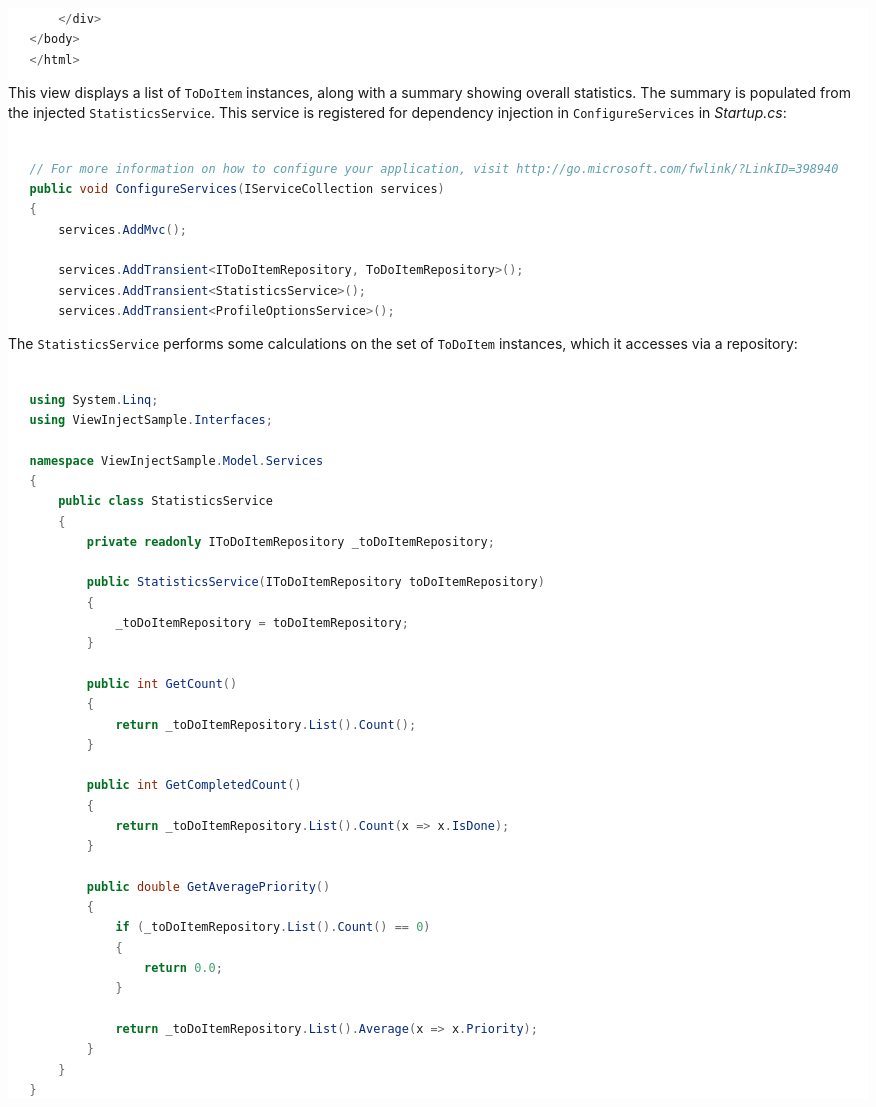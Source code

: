 ````c#
       </div>
   </body>
   </html>
   ````

This view displays a list of `ToDoItem` instances, along with a summary showing overall statistics. The summary is populated from the injected `StatisticsService`. This service is registered for dependency injection in `ConfigureServices` in *Startup.cs*:



````c#

   // For more information on how to configure your application, visit http://go.microsoft.com/fwlink/?LinkID=398940
   public void ConfigureServices(IServiceCollection services)
   {
       services.AddMvc();

       services.AddTransient<IToDoItemRepository, ToDoItemRepository>();
       services.AddTransient<StatisticsService>();
       services.AddTransient<ProfileOptionsService>();

   ````

The `StatisticsService` performs some calculations on the set of `ToDoItem` instances, which it accesses via a repository:



````c#

   using System.Linq;
   using ViewInjectSample.Interfaces;

   namespace ViewInjectSample.Model.Services
   {
       public class StatisticsService
       {
           private readonly IToDoItemRepository _toDoItemRepository;

           public StatisticsService(IToDoItemRepository toDoItemRepository)
           {
               _toDoItemRepository = toDoItemRepository;
           }

           public int GetCount()
           {
               return _toDoItemRepository.List().Count();
           }

           public int GetCompletedCount()
           {
               return _toDoItemRepository.List().Count(x => x.IsDone);
           }

           public double GetAveragePriority()
           {
               if (_toDoItemRepository.List().Count() == 0)
               {
                   return 0.0;
               }

               return _toDoItemRepository.List().Average(x => x.Priority);
           }
       }
   }
````